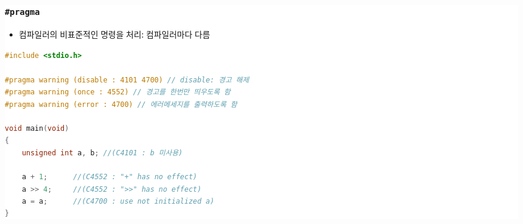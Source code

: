 ### `#pragma`
- 컴파일러의 비표준적인 명령을 처리: 컴파일러마다 다름

```cpp
#include <stdio.h>

#pragma warning (disable : 4101 4700) // disable: 경고 해제
#pragma warning (once : 4552) // 경고를 한번만 띄우도록 함
#pragma warning (error : 4700) // 에러메세지를 출력하도록 함

void main(void)
{
	unsigned int a, b; //(C4101 : b 미사용)

	a + 1;		//(C4552 : "+" has no effect)
	a >> 4;		//(C4552 : ">>" has no effect)
	a = a;		//(C4700 : use not initialized a)
}
```

